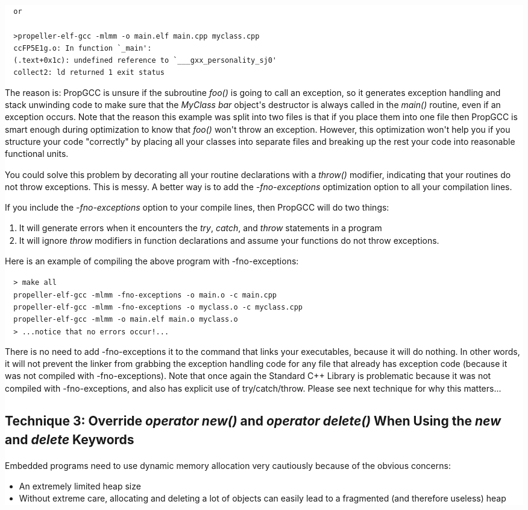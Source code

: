      or

      >propeller-elf-gcc -mlmm -o main.elf main.cpp myclass.cpp
      ccFP5E1g.o: In function `_main':
      (.text+0x1c): undefined reference to `___gxx_personality_sj0'
      collect2: ld returned 1 exit status

The reason is: PropGCC is unsure if the subroutine *foo()* is going to
call an exception, so it generates exception handling and stack
unwinding code to make sure that the *MyClass bar* object's destructor
is always called in the *main()* routine, even if an exception occurs.
Note that the reason this example was split into two files is that if
you place them into one file then PropGCC is smart enough during
optimization to know that *foo()* won't throw an exception. However,
this optimization won't help you if you structure your code "correctly"
by placing all your classes into separate files and breaking up the rest
your code into reasonable functional units.

You could solve this problem by decorating all your routine declarations
with a *throw()* modifier, indicating that your routines do not throw
exceptions. This is messy. A better way is to add the *-fno-exceptions*
optimization option to all your compilation lines.

If you include the *-fno-exceptions* option to your compile lines, then
PropGCC will do two things:

1.  It will generate errors when it encounters the *try*, *catch*, and
    *throw* statements in a program
2.  It will ignore *throw* modifiers in function declarations and assume
    your functions do not throw exceptions.

Here is an example of compiling the above program with -fno-exceptions:

      > make all
      propeller-elf-gcc -mlmm -fno-exceptions -o main.o -c main.cpp
      propeller-elf-gcc -mlmm -fno-exceptions -o myclass.o -c myclass.cpp
      propeller-elf-gcc -mlmm -o main.elf main.o myclass.o 
      > ...notice that no errors occur!...

There is no need to add -fno-exceptions it to the command that links
your executables, because it will do nothing. In other words, it will
not prevent the linker from grabbing the exception handling code for any
file that already has exception code (because it was not compiled with
-fno-exceptions). Note that once again the Standard C++ Library is
problematic because it was not compiled with -fno-exceptions, and also
has explicit use of try/catch/throw. Please see next technique for why
this matters...

Technique 3: Override *operator new()* and *operator delete()* When Using the *new* and *delete* Keywords
---------------------------------------------------------------------------------------------------------

Embedded programs need to use dynamic memory allocation very cautiously
because of the obvious concerns:

-   An extremely limited heap size
-   Without extreme care, allocating and deleting a lot of objects can
    easily lead to a fragmented (and therefore useless) heap
